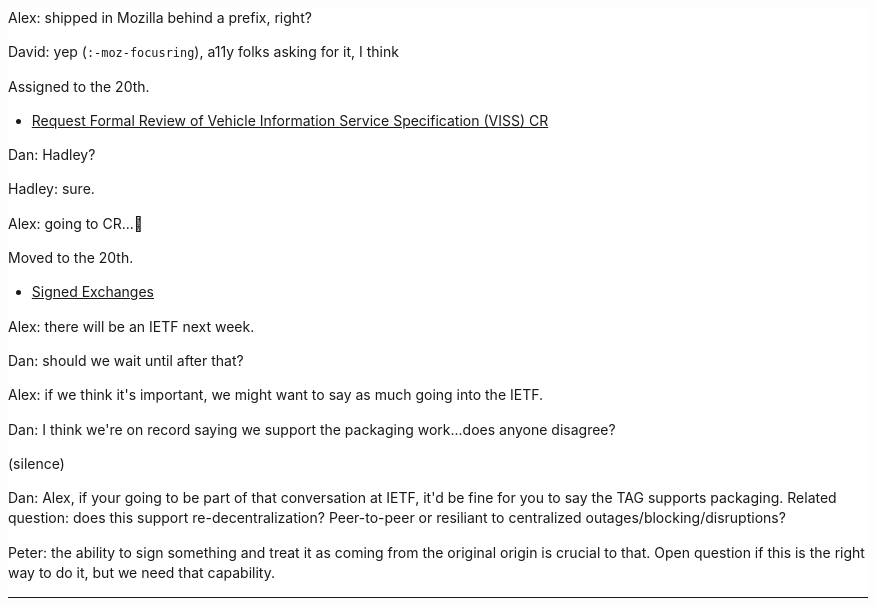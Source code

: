 Alex: shipped in Mozilla behind a prefix, right?

David: yep (`:-moz-focusring`), a11y folks asking for it, I think

Assigned to the 20th.

* [Request Formal Review of Vehicle Information Service Specification (VISS) CR](https://github.com/w3ctag/design-reviews/issues/234)

Dan: Hadley?

Hadley: sure.

Alex: going to CR...🤦‍

Moved to the 20th.

* [Signed Exchanges](https://github.com/w3ctag/design-reviews/issues/235)

Alex: there will be an IETF next week.

Dan: should we wait until after that?

Alex: if we think it's important, we might want to say as much going into the IETF.

Dan: I think we're on record saying we support the packaging work...does anyone disagree?

(silence)

Dan: Alex, if your going to be part of that conversation at IETF, it'd be fine for you to say the TAG supports packaging. Related question: does this support re-decentralization? Peer-to-peer or resiliant to centralized outages/blocking/disruptions?

Peter: the ability to sign something and treat it as coming from the original origin is crucial to that. Open question if this is the right way to do it, but we need that capability.

---



